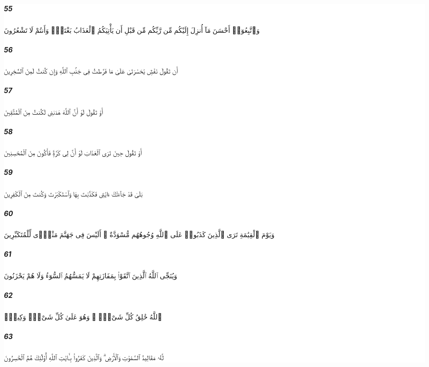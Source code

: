 ##### 55

<span class="ayah hovertext" data-hover="'And follow the best of (the courses) revealed to you from your Lord, before the Penalty comes on you - of a sudden while ye perceive not!-">وَٱتَّبِعُوٓا۟ أَحْسَنَ مَآ أُنزِلَ إِلَيْكُم مِّن رَّبِّكُم مِّن قَبْلِ أَن يَأْتِيَكُمُ ٱلْعَذَابُ بَغْتَةًۭ وَأَنتُمْ لَا تَشْعُرُونَ</span>

##### 56

<span class="ayah hovertext" data-hover="'Lest the soul should (then) say: 'Ah! Woe is me!- In that I neglected (my duty) towards Allah, and was but among those who mocked!'-">أَن تَقُولَ نَفْسٌۭ يَٰحَسْرَتَىٰ عَلَىٰ مَا فَرَّطتُ فِى جَنۢبِ ٱللَّهِ وَإِن كُنتُ لَمِنَ ٱلسَّٰخِرِينَ</span>

##### 57

<span class="ayah hovertext" data-hover="'Or (lest) it should say: 'If only Allah had guided me, I should certainly have been among the righteous!'-">أَوْ تَقُولَ لَوْ أَنَّ ٱللَّهَ هَدَىٰنِى لَكُنتُ مِنَ ٱلْمُتَّقِينَ</span>

##### 58

<span class="ayah hovertext" data-hover="'Or (lest) it should say when it (actually) sees the penalty: 'If only I had another chance, I should certainly be among those who do good!'">أَوْ تَقُولَ حِينَ تَرَى ٱلْعَذَابَ لَوْ أَنَّ لِى كَرَّةًۭ فَأَكُونَ مِنَ ٱلْمُحْسِنِينَ</span>

##### 59

<span class="ayah hovertext" data-hover="'(The reply will be:) 'Nay, but there came to thee my Signs, and thou didst reject them: thou wast Haughty, and became one of those who reject faith!''">بَلَىٰ قَدْ جَآءَتْكَ ءَايَٰتِى فَكَذَّبْتَ بِهَا وَٱسْتَكْبَرْتَ وَكُنتَ مِنَ ٱلْكَٰفِرِينَ</span>

##### 60

<span class="ayah hovertext" data-hover="On the Day of Judgment wilt thou see those who told lies against Allah;- their faces will be turned black; Is there not in Hell an abode for the Haughty?">وَيَوْمَ ٱلْقِيَٰمَةِ تَرَى ٱلَّذِينَ كَذَبُوا۟ عَلَى ٱللَّهِ وُجُوهُهُم مُّسْوَدَّةٌ ۚ أَلَيْسَ فِى جَهَنَّمَ مَثْوًۭى لِّلْمُتَكَبِّرِينَ</span>

##### 61

<span class="ayah hovertext" data-hover="But Allah will deliver the righteous to their place of salvation: no evil shall touch them, nor shall they grieve.">وَيُنَجِّى ٱللَّهُ ٱلَّذِينَ ٱتَّقَوْا۟ بِمَفَازَتِهِمْ لَا يَمَسُّهُمُ ٱلسُّوٓءُ وَلَا هُمْ يَحْزَنُونَ</span>

##### 62

<span class="ayah hovertext" data-hover="Allah is the Creator of all things, and He is the Guardian and Disposer of all affairs.">ٱللَّهُ خَٰلِقُ كُلِّ شَىْءٍۢ ۖ وَهُوَ عَلَىٰ كُلِّ شَىْءٍۢ وَكِيلٌۭ</span>

##### 63

<span class="ayah hovertext" data-hover="To Him belong the keys of the heavens and the earth: and those who reject the Signs of Allah,- it is they who will be in loss.">لَّهُۥ مَقَالِيدُ ٱلسَّمَٰوَٰتِ وَٱلْأَرْضِ ۗ وَٱلَّذِينَ كَفَرُوا۟ بِـَٔايَٰتِ ٱللَّهِ أُو۟لَٰٓئِكَ هُمُ ٱلْخَٰسِرُونَ</span>
